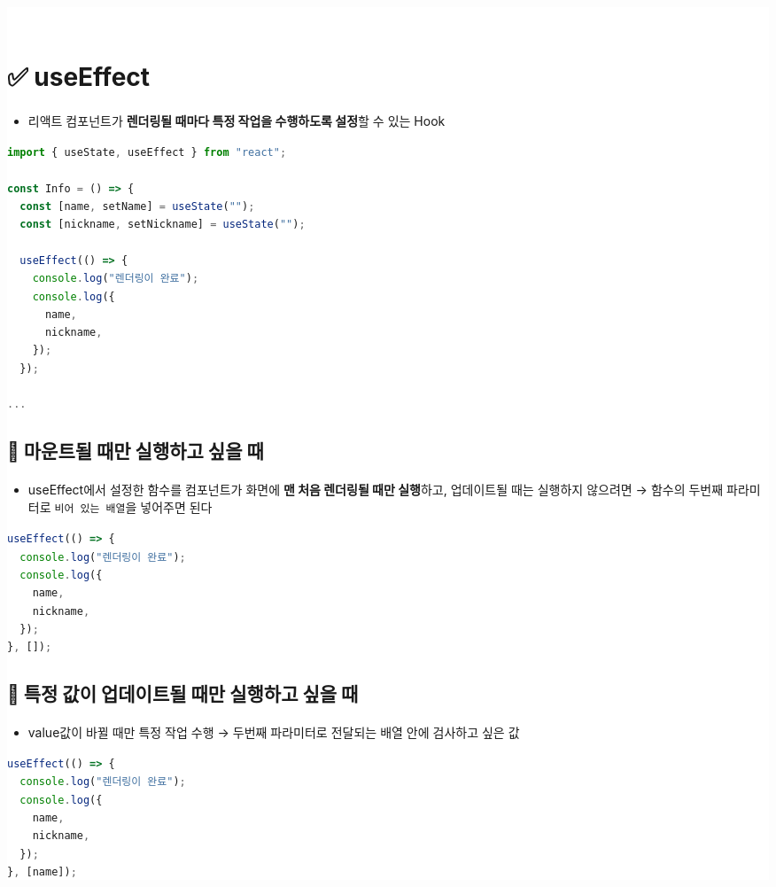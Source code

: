 
<br>

# ✅ useEffect

- 리액트 컴포넌트가 **렌더링될 때마다 특정 작업을 수행하도록 설정**할 수 있는 Hook

```jsx
import { useState, useEffect } from "react";

const Info = () => {
  const [name, setName] = useState("");
  const [nickname, setNickname] = useState("");

  useEffect(() => {
    console.log("렌더링이 완료");
    console.log({
      name,
      nickname,
    });
  });

...
```

## 🔹 마운트될 때만 실행하고 싶을 때

- useEffect에서 설정한 함수를 컴포넌트가 화면에 **맨 처음 렌더링될 때만 실행**하고, 업데이트될 때는 실행하지 않으려면 → 함수의 두번째 파라미터로 `비어 있는 배열`을 넣어주면 된다

```jsx
useEffect(() => {
  console.log("렌더링이 완료");
  console.log({
    name,
    nickname,
  });
}, []);
```

## 🔹 특정 값이 업데이트될 때만 실행하고 싶을 때

- value값이 바뀔 때만 특정 작업 수행 → 두번째 파라미터로 전달되는 배열 안에 검사하고 싶은 값

```jsx
useEffect(() => {
  console.log("렌더링이 완료");
  console.log({
    name,
    nickname,
  });
}, [name]);
```

